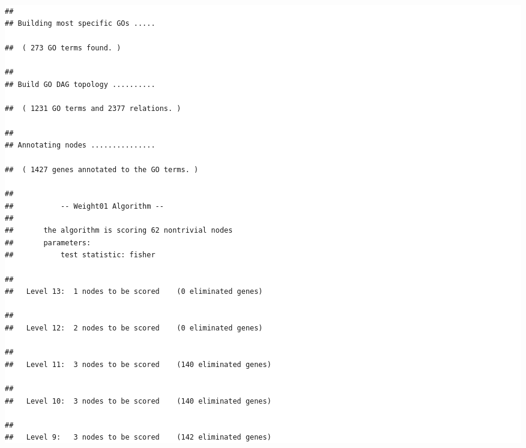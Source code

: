     ## 
    ## Building most specific GOs .....

    ##  ( 273 GO terms found. )

    ## 
    ## Build GO DAG topology ..........

    ##  ( 1231 GO terms and 2377 relations. )

    ## 
    ## Annotating nodes ...............

    ##  ( 1427 genes annotated to the GO terms. )

    ## 
    ##           -- Weight01 Algorithm -- 
    ## 
    ##       the algorithm is scoring 62 nontrivial nodes
    ##       parameters: 
    ##           test statistic: fisher

    ## 
    ##   Level 13:  1 nodes to be scored    (0 eliminated genes)

    ## 
    ##   Level 12:  2 nodes to be scored    (0 eliminated genes)

    ## 
    ##   Level 11:  3 nodes to be scored    (140 eliminated genes)

    ## 
    ##   Level 10:  3 nodes to be scored    (140 eliminated genes)

    ## 
    ##   Level 9:   3 nodes to be scored    (142 eliminated genes)
